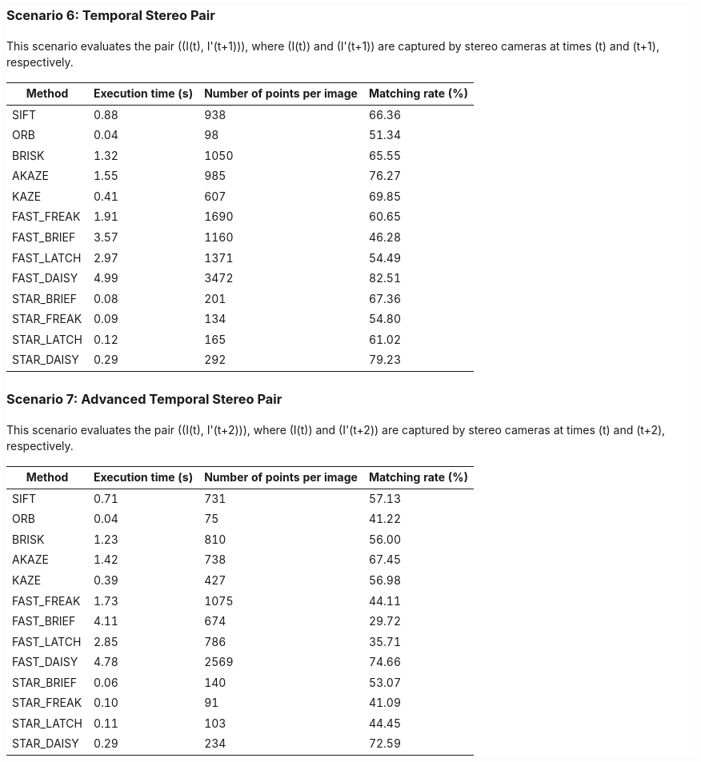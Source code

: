 
### Scenario 6: Temporal Stereo Pair

This scenario evaluates the pair \((I(t), I'(t+1))\), where \(I(t)\) and \(I'(t+1)\) are captured by stereo cameras at times \(t\) and \(t+1\), respectively.


|   Method   | Execution time (s) | Number of points per image | Matching rate (%) |
|------------|--------------------|----------------------------|-------------------|
|    SIFT    |        0.88        |            938             |       66.36       |
|    ORB     |        0.04        |             98             |       51.34       |
|   BRISK    |        1.32        |            1050            |       65.55       |
|   AKAZE    |        1.55        |            985             |       76.27       |
|    KAZE    |        0.41        |            607             |       69.85       |
| FAST_FREAK |        1.91        |            1690            |       60.65       |
| FAST_BRIEF |        3.57        |            1160            |       46.28       |
| FAST_LATCH |        2.97        |            1371            |       54.49       |
| FAST_DAISY |        4.99        |            3472            |       82.51       |
| STAR_BRIEF |        0.08        |            201             |       67.36       |
| STAR_FREAK |        0.09        |            134             |       54.80       |
| STAR_LATCH |        0.12        |            165             |       61.02       |
| STAR_DAISY |        0.29        |            292             |       79.23       |




### Scenario 7: Advanced Temporal Stereo Pair

This scenario evaluates the pair \((I(t), I'(t+2))\), where \(I(t)\) and \(I'(t+2)\) are captured by stereo cameras at times \(t\) and \(t+2\), respectively.

|   Method   | Execution time (s) | Number of points per image | Matching rate (%) |
|------------|--------------------|----------------------------|-------------------|
|    SIFT    |        0.71        |            731             |       57.13       |
|    ORB     |        0.04        |             75             |       41.22       |
|   BRISK    |        1.23        |            810             |       56.00       |
|   AKAZE    |        1.42        |            738             |       67.45       |
|    KAZE    |        0.39        |            427             |       56.98       |
| FAST_FREAK |        1.73        |            1075            |       44.11       |
| FAST_BRIEF |        4.11        |            674             |       29.72       |
| FAST_LATCH |        2.85        |            786             |       35.71       |
| FAST_DAISY |        4.78        |            2569            |       74.66       |
| STAR_BRIEF |        0.06        |            140             |       53.07       |
| STAR_FREAK |        0.10        |             91             |       41.09       |
| STAR_LATCH |        0.11        |            103             |       44.45       |
| STAR_DAISY |        0.29        |            234             |       72.59       |
